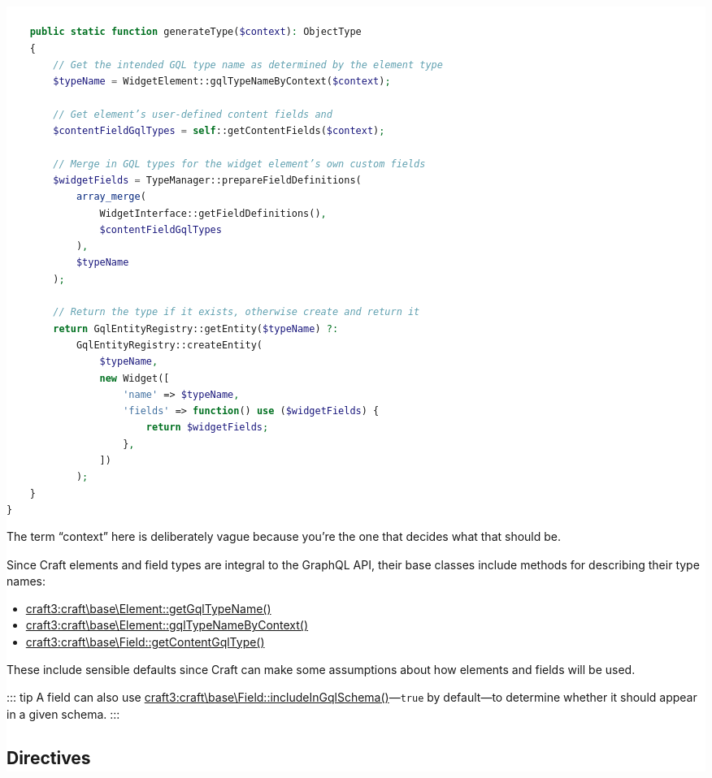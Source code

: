 ```php

    public static function generateType($context): ObjectType
    {
        // Get the intended GQL type name as determined by the element type
        $typeName = WidgetElement::gqlTypeNameByContext($context);

        // Get element’s user-defined content fields and
        $contentFieldGqlTypes = self::getContentFields($context);

        // Merge in GQL types for the widget element’s own custom fields
        $widgetFields = TypeManager::prepareFieldDefinitions(
            array_merge(
                WidgetInterface::getFieldDefinitions(),
                $contentFieldGqlTypes
            ),
            $typeName
        );

        // Return the type if it exists, otherwise create and return it
        return GqlEntityRegistry::getEntity($typeName) ?:
            GqlEntityRegistry::createEntity(
                $typeName,
                new Widget([
                    'name' => $typeName,
                    'fields' => function() use ($widgetFields) {
                        return $widgetFields;
                    },
                ])
            );
    }
}
```

The term “context” here is deliberately vague because you’re the one that decides what that should be.

Since Craft elements and field types are integral to the GraphQL API, their base classes include methods for describing their type names:

- <craft3:craft\base\Element::getGqlTypeName()>
- <craft3:craft\base\Element::gqlTypeNameByContext()>
- <craft3:craft\base\Field::getContentGqlType()>

These include sensible defaults since Craft can make some assumptions about how elements and fields will be used.

::: tip
A field can also use <craft3:craft\base\Field::includeInGqlSchema()>—`true` by default—to determine whether it should appear in a given schema.
:::

## Directives
